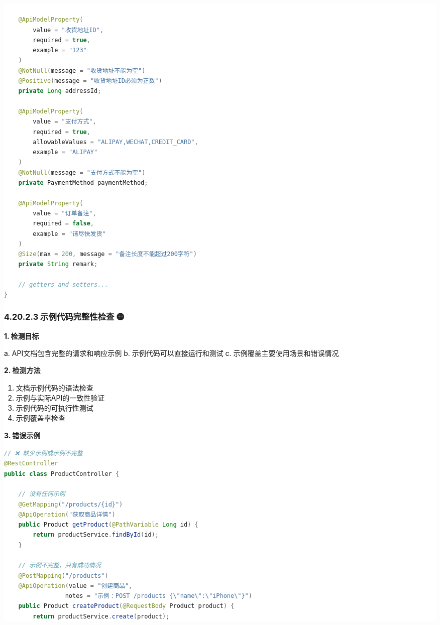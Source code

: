 ```java
    
    @ApiModelProperty(
        value = "收货地址ID",
        required = true,
        example = "123"
    )
    @NotNull(message = "收货地址不能为空")
    @Positive(message = "收货地址ID必须为正数")
    private Long addressId;
    
    @ApiModelProperty(
        value = "支付方式",
        required = true,
        allowableValues = "ALIPAY,WECHAT,CREDIT_CARD",
        example = "ALIPAY"
    )
    @NotNull(message = "支付方式不能为空")
    private PaymentMethod paymentMethod;
    
    @ApiModelProperty(
        value = "订单备注",
        required = false,
        example = "请尽快发货"
    )
    @Size(max = 200, message = "备注长度不能超过200字符")
    private String remark;
    
    // getters and setters...
}
```

### 4.20.2.3 示例代码完整性检查 🟡

**1. 检测目标**

a. API文档包含完整的请求和响应示例
b. 示例代码可以直接运行和测试
c. 示例覆盖主要使用场景和错误情况

**2. 检测方法**

1. 文档示例代码的语法检查
2. 示例与实际API的一致性验证
3. 示例代码的可执行性测试
4. 示例覆盖率检查

**3. 错误示例**

```java
// ❌ 缺少示例或示例不完整
@RestController
public class ProductController {
    
    // 没有任何示例
    @GetMapping("/products/{id}")
    @ApiOperation("获取商品详情")
    public Product getProduct(@PathVariable Long id) {
        return productService.findById(id);
    }
    
    // 示例不完整，只有成功情况
    @PostMapping("/products")
    @ApiOperation(value = "创建商品", 
                 notes = "示例：POST /products {\"name\":\"iPhone\"}")
    public Product createProduct(@RequestBody Product product) {
        return productService.create(product);
```